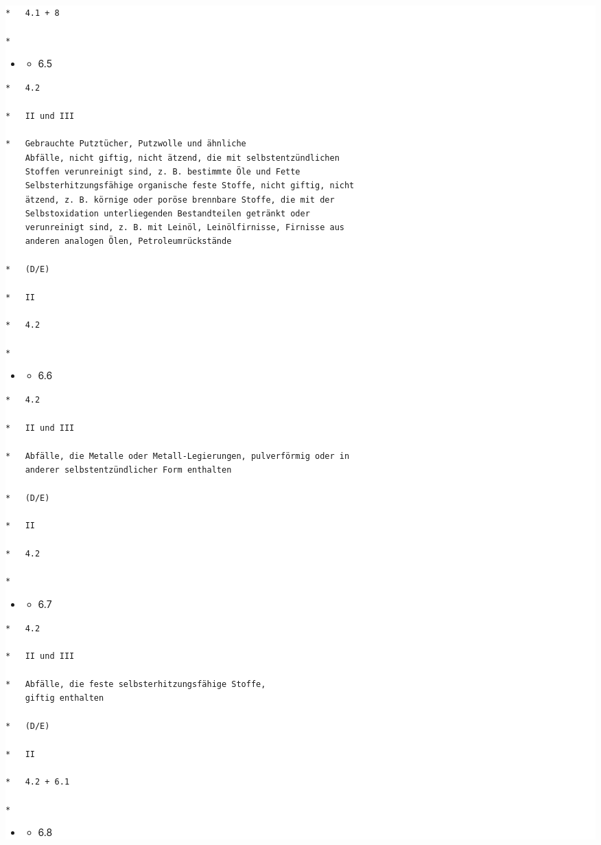     *   4.1 + 8

    *

*    *   6.5

    *   4.2

    *   II und III

    *   Gebrauchte Putztücher, Putzwolle und ähnliche
        Abfälle, nicht giftig, nicht ätzend, die mit selbstentzündlichen
        Stoffen verunreinigt sind, z. B. bestimmte Öle und Fette
        Selbsterhitzungsfähige organische feste Stoffe, nicht giftig, nicht
        ätzend, z. B. körnige oder poröse brennbare Stoffe, die mit der
        Selbstoxidation unterliegenden Bestandteilen getränkt oder
        verunreinigt sind, z. B. mit Leinöl, Leinölfirnisse, Firnisse aus
        anderen analogen Ölen, Petroleumrückstände

    *   (D/E)

    *   II

    *   4.2

    *

*    *   6.6

    *   4.2

    *   II und III

    *   Abfälle, die Metalle oder Metall-Legierungen, pulverförmig oder in
        anderer selbstentzündlicher Form enthalten

    *   (D/E)

    *   II

    *   4.2

    *

*    *   6.7

    *   4.2

    *   II und III

    *   Abfälle, die feste selbsterhitzungsfähige Stoffe,
        giftig enthalten

    *   (D/E)

    *   II

    *   4.2 + 6.1

    *

*    *   6.8
